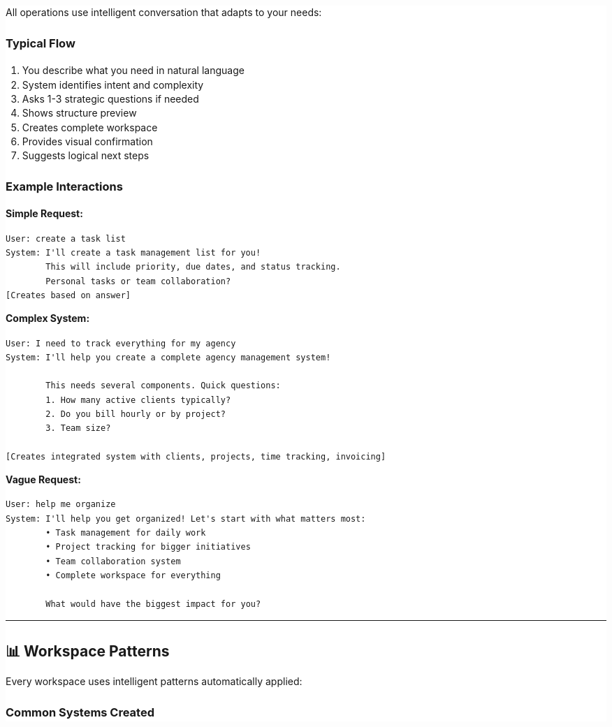 All operations use intelligent conversation that adapts to your needs:

### Typical Flow
1. You describe what you need in natural language
2. System identifies intent and complexity
3. Asks 1-3 strategic questions if needed
4. Shows structure preview
5. Creates complete workspace
6. Provides visual confirmation
7. Suggests logical next steps

### Example Interactions

**Simple Request:**
```
User: create a task list
System: I'll create a task management list for you!
        This will include priority, due dates, and status tracking.
        Personal tasks or team collaboration?
[Creates based on answer]
```

**Complex System:**
```
User: I need to track everything for my agency
System: I'll help you create a complete agency management system!
        
        This needs several components. Quick questions:
        1. How many active clients typically?
        2. Do you bill hourly or by project?
        3. Team size?
        
[Creates integrated system with clients, projects, time tracking, invoicing]
```

**Vague Request:**
```
User: help me organize
System: I'll help you get organized! Let's start with what matters most:
        • Task management for daily work
        • Project tracking for bigger initiatives
        • Team collaboration system
        • Complete workspace for everything
        
        What would have the biggest impact for you?
```

---

## 📊 Workspace Patterns

Every workspace uses intelligent patterns automatically applied:

### Common Systems Created
